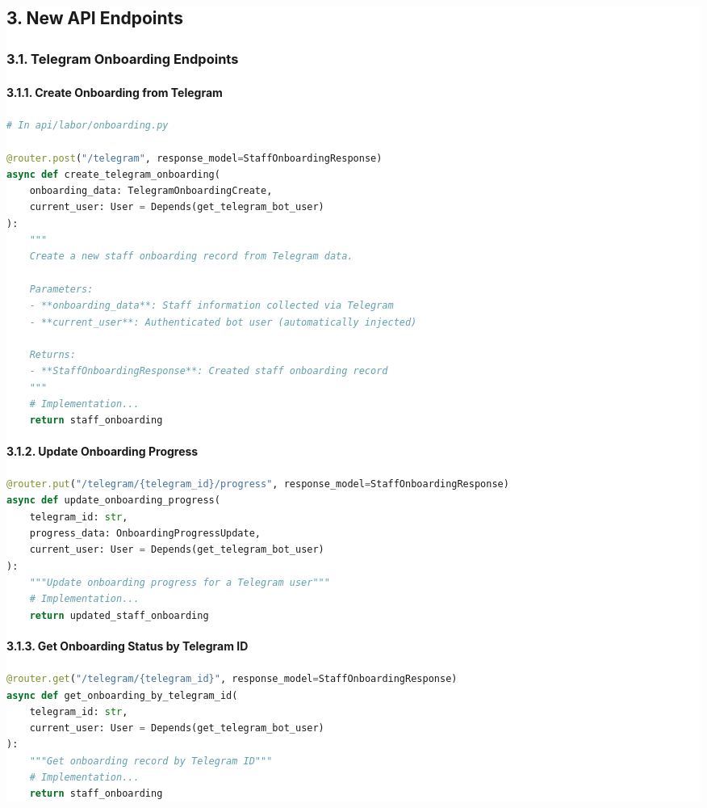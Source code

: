 ## 3. New API Endpoints

### 3.1. Telegram Onboarding Endpoints

#### 3.1.1. Create Onboarding from Telegram

```python
# In api/labor/onboarding.py

@router.post("/telegram", response_model=StaffOnboardingResponse)
async def create_telegram_onboarding(
    onboarding_data: TelegramOnboardingCreate,
    current_user: User = Depends(get_telegram_bot_user)
):
    """
    Create a new staff onboarding record from Telegram data.
    
    Parameters:
    - **onboarding_data**: Staff information collected via Telegram
    - **current_user**: Authenticated bot user (automatically injected)
    
    Returns:
    - **StaffOnboardingResponse**: Created staff onboarding record
    """
    # Implementation...
    return staff_onboarding
```

#### 3.1.2. Update Onboarding Progress

```python
@router.put("/telegram/{telegram_id}/progress", response_model=StaffOnboardingResponse)
async def update_onboarding_progress(
    telegram_id: str,
    progress_data: OnboardingProgressUpdate,
    current_user: User = Depends(get_telegram_bot_user)
):
    """Update onboarding progress for a Telegram user"""
    # Implementation...
    return updated_staff_onboarding
```

#### 3.1.3. Get Onboarding Status by Telegram ID

```python
@router.get("/telegram/{telegram_id}", response_model=StaffOnboardingResponse)
async def get_onboarding_by_telegram_id(
    telegram_id: str,
    current_user: User = Depends(get_telegram_bot_user)
):
    """Get onboarding record by Telegram ID"""
    # Implementation...
    return staff_onboarding
```
